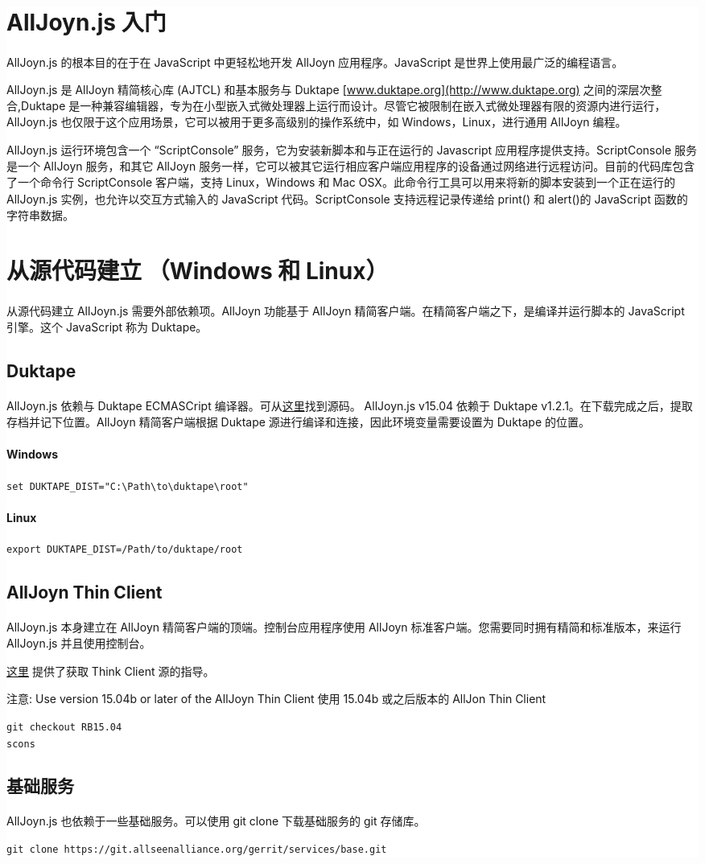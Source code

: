 # AllJoyn.js 入门
AllJoyn.js 的根本目的在于在 JavaScript 中更轻松地开发 AllJoyn 应用程序。JavaScript 是世界上使用最广泛的编程语言。

AllJoyn.js 是 AllJoyn 精简核心库 (AJTCL) 和基本服务与 Duktape [www.duktape.org](http://www.duktape.org) 之间的深层次整合,Duktape 是一种兼容编辑器，专为在小型嵌入式微处理器上运行而设计。尽管它被限制在嵌入式微处理器有限的资源内进行运行，AllJoyn.js 也仅限于这个应用场景，它可以被用于更多高级别的操作系统中，如 Windows，Linux，进行通用 AllJoyn 编程。

AllJoyn.js 运行环境包含一个 “ScriptConsole” 服务，它为安装新脚本和与正在运行的 Javascript 应用程序提供支持。ScriptConsole 服务是一个 AllJoyn 服务，和其它 AllJoyn 服务一样，它可以被其它运行相应客户端应用程序的设备通过网络进行远程访问。目前的代码库包含了一个命令行 ScriptConsole 客户端，支持 Linux，Windows 和 Mac OSX。此命令行工具可以用来将新的脚本安装到一个正在运行的 AllJoyn.js 实例，也允许以交互方式输入的 JavaScript 代码。ScriptConsole 支持远程记录传递给 print() 和 alert()的 JavaScript 函数的字符串数据。


# 从源代码建立 （Windows 和 Linux）
从源代码建立 AllJoyn.js 需要外部依赖项。AllJoyn 功能基于 AllJoyn 精简客户端。在精简客户端之下，是编译并运行脚本的 JavaScript 引擎。这个 JavaScript 称为 Duktape。

## Duktape

AllJoyn.js 依赖与 Duktape ECMASCript 编译器。可从[这里](http://www.duktape.org)找到源码。
AllJoyn.js v15.04 依赖于 Duktape v1.2.1。在下载完成之后，提取存档并记下位置。AllJoyn 精简客户端根据 Duktape 源进行编译和连接，因此环境变量需要设置为 Duktape 的位置。

#### Windows

```
set DUKTAPE_DIST="C:\Path\to\duktape\root"
```

#### Linux

```
export DUKTAPE_DIST=/Path/to/duktape/root
```

## AllJoyn Thin Client

AllJoyn.js 本身建立在 AllJoyn 精简客户端的顶端。控制台应用程序使用 AllJoyn 标准客户端。您需要同时拥有精简和标准版本，来运行 AllJoyn.js 并且使用控制台。

[这里](https://allseenalliance.org/developers/develop/building/thin-linux) 提供了获取 Think Client 源的指导。

注意: Use version 15.04b or later of the AllJoyn Thin Client 使用 15.04b 或之后版本的 AllJon Thin Client

```
git checkout RB15.04
scons
```

## 基础服务

AllJoyn.js 也依赖于一些基础服务。可以使用 git clone 下载基础服务的 git 存储库。

```
git clone https://git.allseenalliance.org/gerrit/services/base.git
```

